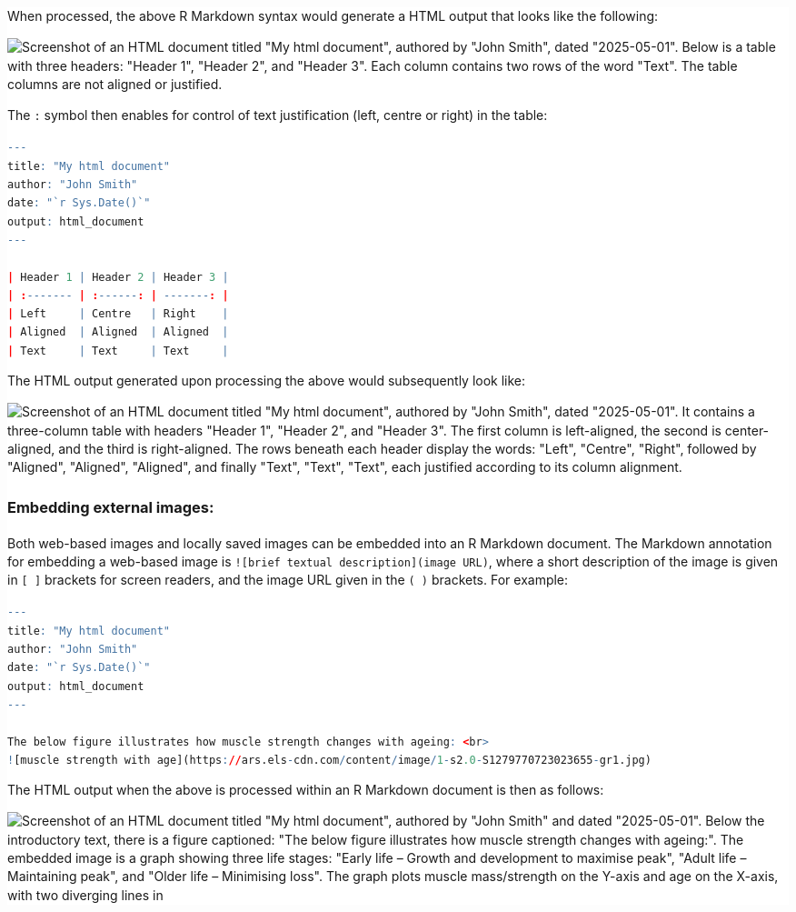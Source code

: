When processed, the above R Markdown syntax would generate a HTML output that looks like the following:

![Screenshot of an HTML document titled "My html document", authored by "John Smith", dated "2025-05-01". Below is a table with three headers: "Header 1", "Header 2", and "Header 3". Each column contains two rows of the word "Text". The table columns are not aligned or justified.
](Embedded_Display_Items/unjustified_table.png)

The `:` symbol then enables for control of text justification (left, centre or right) in the table:

```r
---
title: "My html document"
author: "John Smith"
date: "`r Sys.Date()`"
output: html_document
---

| Header 1 | Header 2 | Header 3 |
| :------- | :------: | -------: |
| Left     | Centre   | Right    |
| Aligned  | Aligned  | Aligned  |
| Text     | Text     | Text     |

```

The HTML output generated upon processing the above would subsequently look like:

![Screenshot of an HTML document titled "My html document", authored by "John Smith", dated "2025-05-01". It contains a three-column table with headers "Header 1", "Header 2", and "Header 3". The first column is left-aligned, the second is center-aligned, and the third is right-aligned. The rows beneath each header display the words: "Left", "Centre", "Right", followed by "Aligned", "Aligned", "Aligned", and finally "Text", "Text", "Text", each justified according to its column alignment.
](Embedded_Display_Items/justified_table.png)

### Embedding external images:

Both web-based images and locally saved images can be embedded into an R Markdown document. The Markdown annotation for embedding a web-based image is `![brief textual description](image URL)`, where a short description of the image is given in `[ ]` brackets for screen readers, and the image URL given in the `( )` brackets. For example:

```r
---
title: "My html document"
author: "John Smith"
date: "`r Sys.Date()`"
output: html_document
---

The below figure illustrates how muscle strength changes with ageing: <br>
![muscle strength with age](https://ars.els-cdn.com/content/image/1-s2.0-S1279770723023655-gr1.jpg)

```

The HTML output when the above is processed within an R Markdown document is then as follows:

![Screenshot of an HTML document titled "My html document", authored by "John Smith" and dated "2025-05-01". Below the introductory text, there is a figure captioned: "The below figure illustrates how muscle strength changes with ageing:". The embedded image is a graph showing three life stages: "Early life – Growth and development to maximise peak", "Adult life – Maintaining peak", and "Older life – Minimising loss". The graph plots muscle mass/strength on the Y-axis and age on the X-axis, with two diverging lines in
](Embedded_Display_Items/embedded_web_image.png)
